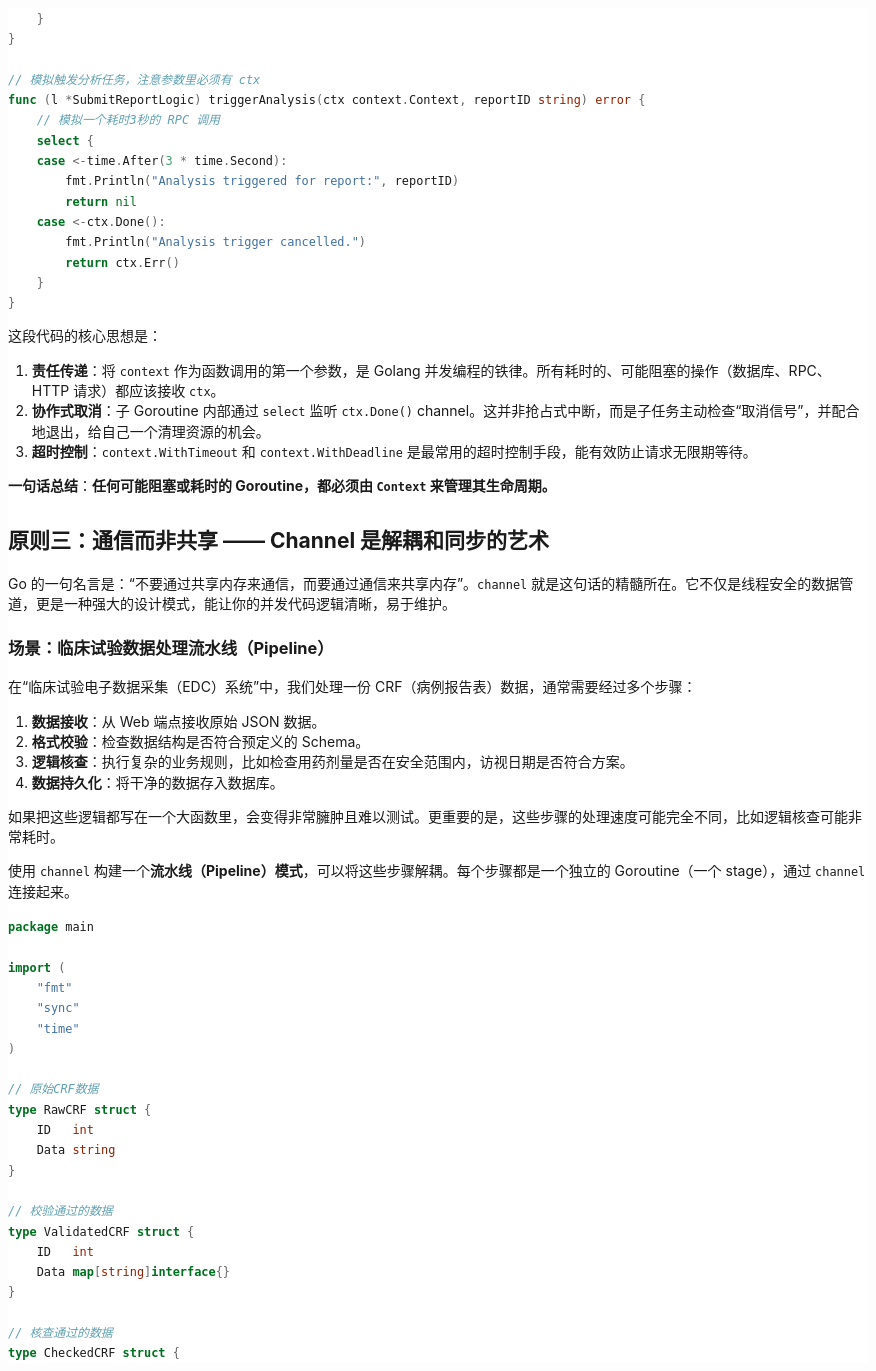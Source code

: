 ```go
    }
}

// 模拟触发分析任务，注意参数里必须有 ctx
func (l *SubmitReportLogic) triggerAnalysis(ctx context.Context, reportID string) error {
    // 模拟一个耗时3秒的 RPC 调用
    select {
    case <-time.After(3 * time.Second):
        fmt.Println("Analysis triggered for report:", reportID)
        return nil
    case <-ctx.Done():
        fmt.Println("Analysis trigger cancelled.")
        return ctx.Err()
    }
}
```

这段代码的核心思想是：
1.  **责任传递**：将 `context` 作为函数调用的第一个参数，是 Golang 并发编程的铁律。所有耗时的、可能阻塞的操作（数据库、RPC、HTTP 请求）都应该接收 `ctx`。
2.  **协作式取消**：子 Goroutine 内部通过 `select` 监听 `ctx.Done()` channel。这并非抢占式中断，而是子任务主动检查“取消信号”，并配合地退出，给自己一个清理资源的机会。
3.  **超时控制**：`context.WithTimeout` 和 `context.WithDeadline` 是最常用的超时控制手段，能有效防止请求无限期等待。

**一句话总结**：**任何可能阻塞或耗时的 Goroutine，都必须由 `Context` 来管理其生命周期。**

## 原则三：通信而非共享 —— Channel 是解耦和同步的艺术

Go 的一句名言是：“不要通过共享内存来通信，而要通过通信来共享内存”。`channel` 就是这句话的精髓所在。它不仅是线程安全的数据管道，更是一种强大的设计模式，能让你的并发代码逻辑清晰，易于维护。

### 场景：临床试验数据处理流水线（Pipeline）

在“临床试验电子数据采集（EDC）系统”中，我们处理一份 CRF（病例报告表）数据，通常需要经过多个步骤：
1.  **数据接收**：从 Web 端点接收原始 JSON 数据。
2.  **格式校验**：检查数据结构是否符合预定义的 Schema。
3.  **逻辑核查**：执行复杂的业务规则，比如检查用药剂量是否在安全范围内，访视日期是否符合方案。
4.  **数据持久化**：将干净的数据存入数据库。

如果把这些逻辑都写在一个大函数里，会变得非常臃肿且难以测试。更重要的是，这些步骤的处理速度可能完全不同，比如逻辑核查可能非常耗时。

使用 `channel` 构建一个**流水线（Pipeline）模式**，可以将这些步骤解耦。每个步骤都是一个独立的 Goroutine（一个 stage），通过 `channel` 连接起来。

```go
package main

import (
	"fmt"
	"sync"
	"time"
)

// 原始CRF数据
type RawCRF struct {
	ID   int
	Data string
}

// 校验通过的数据
type ValidatedCRF struct {
	ID   int
	Data map[string]interface{}
}

// 核查通过的数据
type CheckedCRF struct {
```